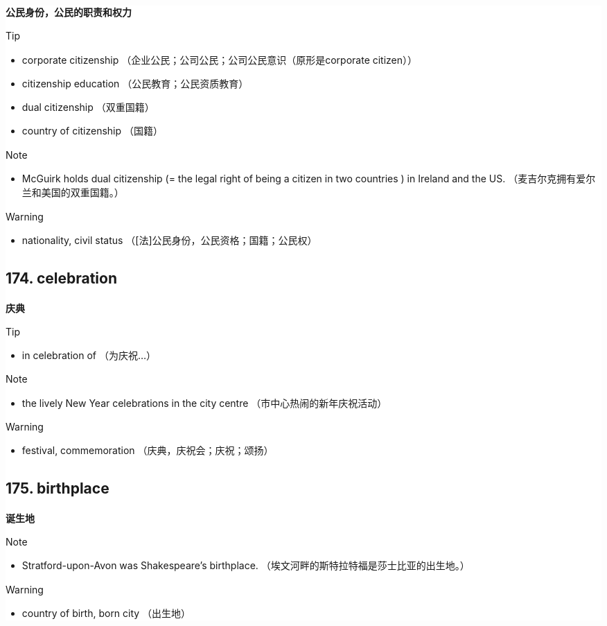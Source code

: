 **公民身份，公民的职责和权力**

> [!TIP]
>
> - corporate citizenship （企业公民；公司公民；公司公民意识（原形是corporate citizen））
>
> - citizenship education （公民教育；公民资质教育）
>
> - dual citizenship （双重国籍）
>
> - country of citizenship （国籍）
>

> [!NOTE]
>
> - McGuirk holds dual citizenship (= the legal right of being a citizen in two countries ) in Ireland and the US. （麦吉尔克拥有爱尔兰和美国的双重国籍。）
>

> [!WARNING]
>
> - nationality, civil status （[法]公民身份，公民资格；国籍；公民权）
>

## 174. celebration

**庆典**

> [!TIP]
>
> - in celebration of （为庆祝…）
>

> [!NOTE]
>
> - the lively New Year celebrations in the city centre （市中心热闹的新年庆祝活动）
>

> [!WARNING]
>
> - festival, commemoration （庆典，庆祝会；庆祝；颂扬）
>

## 175. birthplace

**诞生地**

> [!NOTE]
>
> - Stratford-upon-Avon was Shakespeare’s birthplace. （埃文河畔的斯特拉特福是莎士比亚的出生地。）
>

> [!WARNING]
>
> - country of birth, born city （出生地）
>

